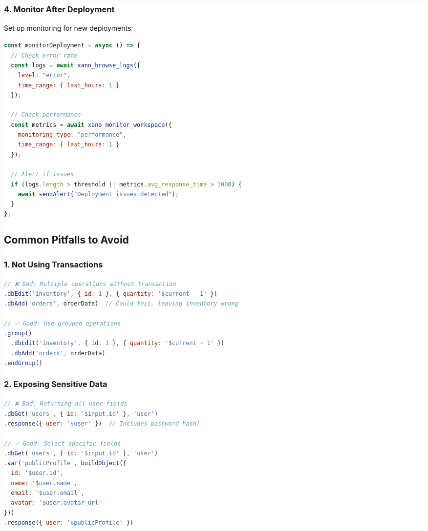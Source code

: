 ### 4. Monitor After Deployment

Set up monitoring for new deployments:

```javascript
const monitorDeployment = async () => {
  // Check error rate
  const logs = await xano_browse_logs({
    level: "error",
    time_range: { last_hours: 1 }
  });
  
  // Check performance
  const metrics = await xano_monitor_workspace({
    monitoring_type: "performance",
    time_range: { last_hours: 1 }
  });
  
  // Alert if issues
  if (logs.length > threshold || metrics.avg_response_time > 1000) {
    await sendAlert("Deployment issues detected");
  }
};
```

## Common Pitfalls to Avoid

### 1. Not Using Transactions
```javascript
// ❌ Bad: Multiple operations without transaction
.dbEdit('inventory', { id: 1 }, { quantity: '$current - 1' })
.dbAdd('orders', orderData)  // Could fail, leaving inventory wrong

// ✅ Good: Use grouped operations
.group()
  .dbEdit('inventory', { id: 1 }, { quantity: '$current - 1' })
  .dbAdd('orders', orderData)
.endGroup()
```

### 2. Exposing Sensitive Data
```javascript
// ❌ Bad: Returning all user fields
.dbGet('users', { id: '$input.id' }, 'user')
.response({ user: '$user' })  // Includes password hash!

// ✅ Good: Select specific fields
.dbGet('users', { id: '$input.id' }, 'user')
.var('publicProfile', buildObject({
  id: '$user.id',
  name: '$user.name',
  email: '$user.email',
  avatar: '$user.avatar_url'
}))
.response({ user: '$publicProfile' })
```

